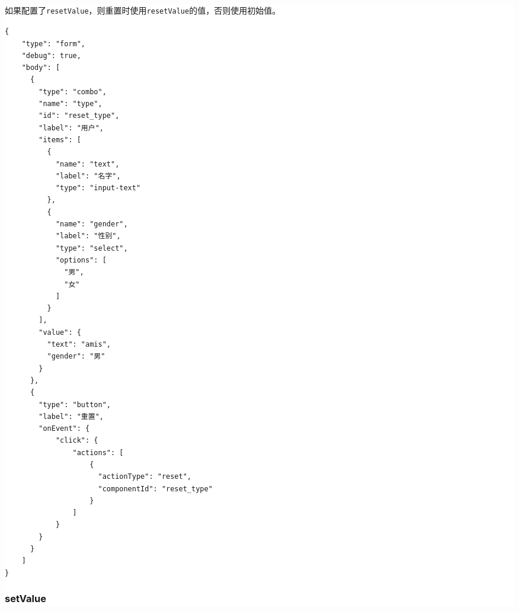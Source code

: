 如果配置了`resetValue`，则重置时使用`resetValue`的值，否则使用初始值。

```schema: scope="body"
{
    "type": "form",
    "debug": true,
    "body": [
      {
        "type": "combo",
        "name": "type",
        "id": "reset_type",
        "label": "用户",
        "items": [
          {
            "name": "text",
            "label": "名字",
            "type": "input-text"
          },
          {
            "name": "gender",
            "label": "性别",
            "type": "select",
            "options": [
              "男",
              "女"
            ]
          }
        ],
        "value": {
          "text": "amis",
          "gender": "男"
        }
      },
      {
        "type": "button",
        "label": "重置",
        "onEvent": {
            "click": {
                "actions": [
                    {
                      "actionType": "reset",
                      "componentId": "reset_type"
                    }
                ]
            }
        }
      }
    ]
}
```

### setValue
